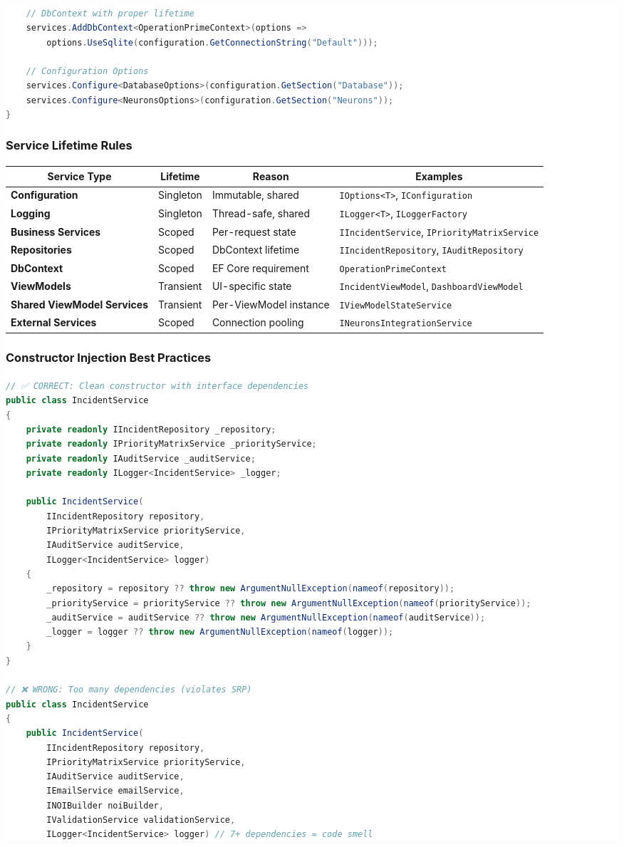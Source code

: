 ```csharp
    // DbContext with proper lifetime
    services.AddDbContext<OperationPrimeContext>(options =>
        options.UseSqlite(configuration.GetConnectionString("Default")));
    
    // Configuration Options
    services.Configure<DatabaseOptions>(configuration.GetSection("Database"));
    services.Configure<NeuronsOptions>(configuration.GetSection("Neurons"));
}
```

### Service Lifetime Rules
| Service Type | Lifetime | Reason | Examples |
|--------------|----------|--------|-----------|
| **Configuration** | Singleton | Immutable, shared | `IOptions<T>`, `IConfiguration` |
| **Logging** | Singleton | Thread-safe, shared | `ILogger<T>`, `ILoggerFactory` |
| **Business Services** | Scoped | Per-request state | `IIncidentService`, `IPriorityMatrixService` |
| **Repositories** | Scoped | DbContext lifetime | `IIncidentRepository`, `IAuditRepository` |
| **DbContext** | Scoped | EF Core requirement | `OperationPrimeContext` |
| **ViewModels** | Transient | UI-specific state | `IncidentViewModel`, `DashboardViewModel` |
| **Shared ViewModel Services** | Transient | Per-ViewModel instance | `IViewModelStateService` |
| **External Services** | Scoped | Connection pooling | `INeuronsIntegrationService` |

### Constructor Injection Best Practices
```csharp
// ✅ CORRECT: Clean constructor with interface dependencies
public class IncidentService
{
    private readonly IIncidentRepository _repository;
    private readonly IPriorityMatrixService _priorityService;
    private readonly IAuditService _auditService;
    private readonly ILogger<IncidentService> _logger;
    
    public IncidentService(
        IIncidentRepository repository,
        IPriorityMatrixService priorityService,
        IAuditService auditService,
        ILogger<IncidentService> logger)
    {
        _repository = repository ?? throw new ArgumentNullException(nameof(repository));
        _priorityService = priorityService ?? throw new ArgumentNullException(nameof(priorityService));
        _auditService = auditService ?? throw new ArgumentNullException(nameof(auditService));
        _logger = logger ?? throw new ArgumentNullException(nameof(logger));
    }
}

// ❌ WRONG: Too many dependencies (violates SRP)
public class IncidentService
{
    public IncidentService(
        IIncidentRepository repository,
        IPriorityMatrixService priorityService,
        IAuditService auditService,
        IEmailService emailService,
        INOIBuilder noiBuilder,
        IValidationService validationService,
        ILogger<IncidentService> logger) // 7+ dependencies = code smell
```